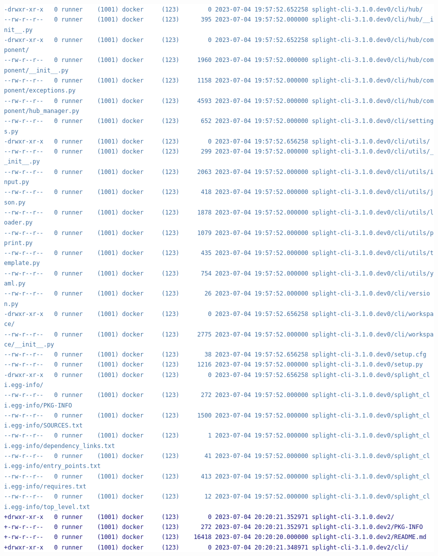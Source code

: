 ```diff
-drwxr-xr-x   0 runner    (1001) docker     (123)        0 2023-07-04 19:57:52.652258 splight-cli-3.1.0.dev0/cli/hub/
--rw-r--r--   0 runner    (1001) docker     (123)      395 2023-07-04 19:57:52.000000 splight-cli-3.1.0.dev0/cli/hub/__init__.py
-drwxr-xr-x   0 runner    (1001) docker     (123)        0 2023-07-04 19:57:52.652258 splight-cli-3.1.0.dev0/cli/hub/component/
--rw-r--r--   0 runner    (1001) docker     (123)     1960 2023-07-04 19:57:52.000000 splight-cli-3.1.0.dev0/cli/hub/component/__init__.py
--rw-r--r--   0 runner    (1001) docker     (123)     1158 2023-07-04 19:57:52.000000 splight-cli-3.1.0.dev0/cli/hub/component/exceptions.py
--rw-r--r--   0 runner    (1001) docker     (123)     4593 2023-07-04 19:57:52.000000 splight-cli-3.1.0.dev0/cli/hub/component/hub_manager.py
--rw-r--r--   0 runner    (1001) docker     (123)      652 2023-07-04 19:57:52.000000 splight-cli-3.1.0.dev0/cli/settings.py
-drwxr-xr-x   0 runner    (1001) docker     (123)        0 2023-07-04 19:57:52.656258 splight-cli-3.1.0.dev0/cli/utils/
--rw-r--r--   0 runner    (1001) docker     (123)      299 2023-07-04 19:57:52.000000 splight-cli-3.1.0.dev0/cli/utils/__init__.py
--rw-r--r--   0 runner    (1001) docker     (123)     2063 2023-07-04 19:57:52.000000 splight-cli-3.1.0.dev0/cli/utils/input.py
--rw-r--r--   0 runner    (1001) docker     (123)      418 2023-07-04 19:57:52.000000 splight-cli-3.1.0.dev0/cli/utils/json.py
--rw-r--r--   0 runner    (1001) docker     (123)     1878 2023-07-04 19:57:52.000000 splight-cli-3.1.0.dev0/cli/utils/loader.py
--rw-r--r--   0 runner    (1001) docker     (123)     1079 2023-07-04 19:57:52.000000 splight-cli-3.1.0.dev0/cli/utils/pprint.py
--rw-r--r--   0 runner    (1001) docker     (123)      435 2023-07-04 19:57:52.000000 splight-cli-3.1.0.dev0/cli/utils/template.py
--rw-r--r--   0 runner    (1001) docker     (123)      754 2023-07-04 19:57:52.000000 splight-cli-3.1.0.dev0/cli/utils/yaml.py
--rw-r--r--   0 runner    (1001) docker     (123)       26 2023-07-04 19:57:52.000000 splight-cli-3.1.0.dev0/cli/version.py
-drwxr-xr-x   0 runner    (1001) docker     (123)        0 2023-07-04 19:57:52.656258 splight-cli-3.1.0.dev0/cli/workspace/
--rw-r--r--   0 runner    (1001) docker     (123)     2775 2023-07-04 19:57:52.000000 splight-cli-3.1.0.dev0/cli/workspace/__init__.py
--rw-r--r--   0 runner    (1001) docker     (123)       38 2023-07-04 19:57:52.656258 splight-cli-3.1.0.dev0/setup.cfg
--rw-r--r--   0 runner    (1001) docker     (123)     1216 2023-07-04 19:57:52.000000 splight-cli-3.1.0.dev0/setup.py
-drwxr-xr-x   0 runner    (1001) docker     (123)        0 2023-07-04 19:57:52.656258 splight-cli-3.1.0.dev0/splight_cli.egg-info/
--rw-r--r--   0 runner    (1001) docker     (123)      272 2023-07-04 19:57:52.000000 splight-cli-3.1.0.dev0/splight_cli.egg-info/PKG-INFO
--rw-r--r--   0 runner    (1001) docker     (123)     1500 2023-07-04 19:57:52.000000 splight-cli-3.1.0.dev0/splight_cli.egg-info/SOURCES.txt
--rw-r--r--   0 runner    (1001) docker     (123)        1 2023-07-04 19:57:52.000000 splight-cli-3.1.0.dev0/splight_cli.egg-info/dependency_links.txt
--rw-r--r--   0 runner    (1001) docker     (123)       41 2023-07-04 19:57:52.000000 splight-cli-3.1.0.dev0/splight_cli.egg-info/entry_points.txt
--rw-r--r--   0 runner    (1001) docker     (123)      413 2023-07-04 19:57:52.000000 splight-cli-3.1.0.dev0/splight_cli.egg-info/requires.txt
--rw-r--r--   0 runner    (1001) docker     (123)       12 2023-07-04 19:57:52.000000 splight-cli-3.1.0.dev0/splight_cli.egg-info/top_level.txt
+drwxr-xr-x   0 runner    (1001) docker     (123)        0 2023-07-04 20:20:21.352971 splight-cli-3.1.0.dev2/
+-rw-r--r--   0 runner    (1001) docker     (123)      272 2023-07-04 20:20:21.352971 splight-cli-3.1.0.dev2/PKG-INFO
+-rw-r--r--   0 runner    (1001) docker     (123)    16418 2023-07-04 20:20:20.000000 splight-cli-3.1.0.dev2/README.md
+drwxr-xr-x   0 runner    (1001) docker     (123)        0 2023-07-04 20:20:21.348971 splight-cli-3.1.0.dev2/cli/
```